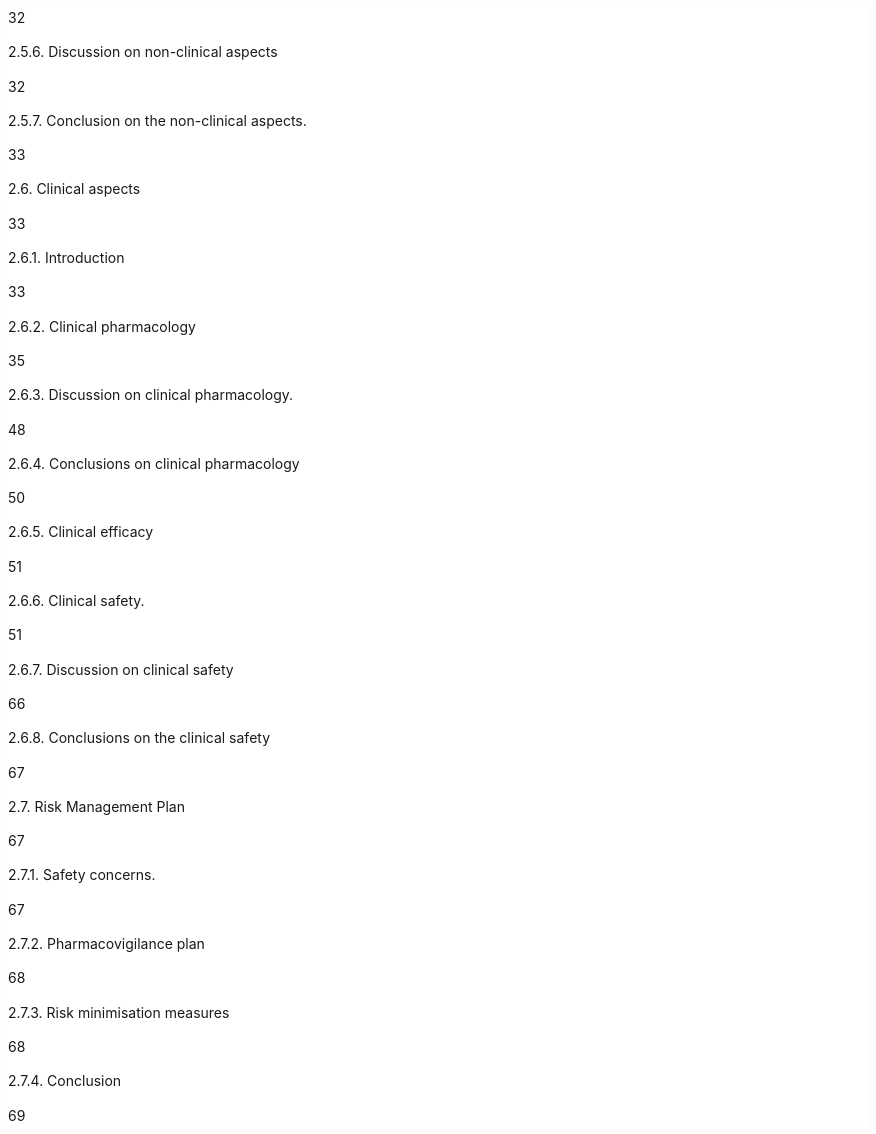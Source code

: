 32

2.5.6. Discussion on non-clinical aspects

32

2.5.7. Conclusion on the non-clinical aspects.

33

2.6. Clinical aspects

33

2.6.1. Introduction

33

2.6.2. Clinical pharmacology

35

2.6.3. Discussion on clinical pharmacology.

48

2.6.4. Conclusions on clinical pharmacology

50

2.6.5. Clinical efficacy

51

2.6.6. Clinical safety.

51

2.6.7. Discussion on clinical safety

66

2.6.8. Conclusions on the clinical safety

67

2.7. Risk Management Plan

67

2.7.1. Safety concerns.

67

2.7.2. Pharmacovigilance plan

68

2.7.3. Risk minimisation measures

68

2.7.4. Conclusion

69
